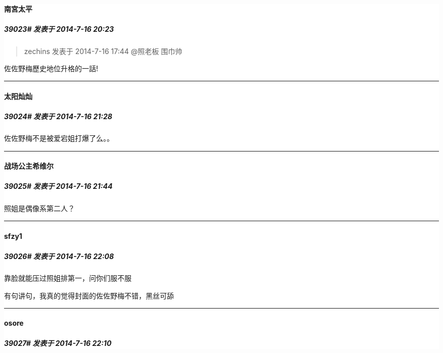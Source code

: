 ####  南宮太平  
##### 39023#       发表于 2014-7-16 20:23



<blockquote>zechins 发表于 2014-7-16 17:44
@照老板 围巾帅</blockquote>
佐佐野梅歷史地位升格的一話!







-----

####  太阳灿灿  
##### 39024#       发表于 2014-7-16 21:28




佐佐野梅不是被爱宕姐打爆了么。。







-----

####  战场公主希维尔  
##### 39025#       发表于 2014-7-16 21:44




照姐是偶像系第二人？







-----

####  sfzy1  
##### 39026#       发表于 2014-7-16 22:08




靠脸就能压过照姐排第一，问你们服不服

有句讲句，我真的觉得封面的佐佐野梅不错，黑丝可舔







-----

####  osore  
##### 39027#       发表于 2014-7-16 22:10
